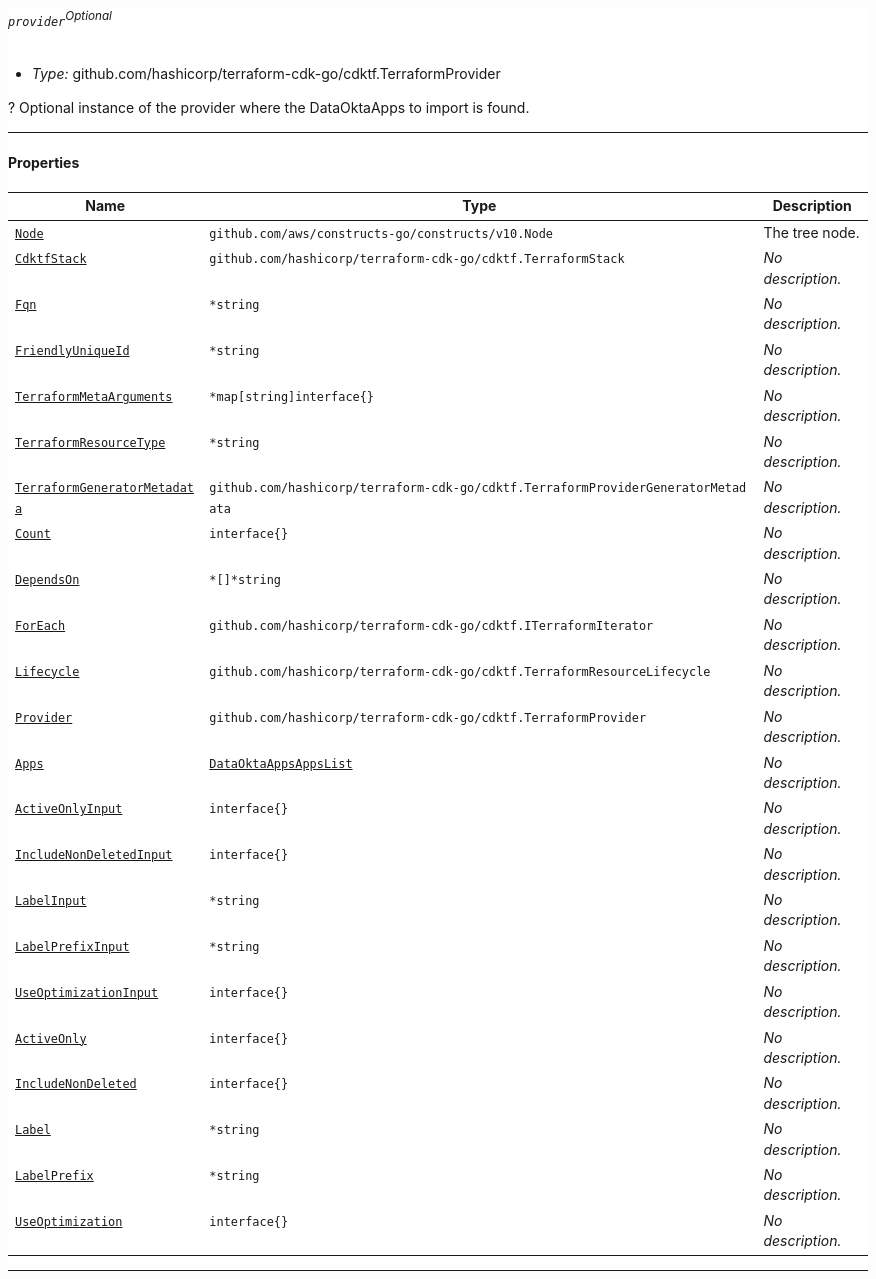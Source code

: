 ###### `provider`<sup>Optional</sup> <a name="provider" id="@cdktf/provider-okta.dataOktaApps.DataOktaApps.generateConfigForImport.parameter.provider"></a>

- *Type:* github.com/hashicorp/terraform-cdk-go/cdktf.TerraformProvider

? Optional instance of the provider where the DataOktaApps to import is found.

---

#### Properties <a name="Properties" id="Properties"></a>

| **Name** | **Type** | **Description** |
| --- | --- | --- |
| <code><a href="#@cdktf/provider-okta.dataOktaApps.DataOktaApps.property.node">Node</a></code> | <code>github.com/aws/constructs-go/constructs/v10.Node</code> | The tree node. |
| <code><a href="#@cdktf/provider-okta.dataOktaApps.DataOktaApps.property.cdktfStack">CdktfStack</a></code> | <code>github.com/hashicorp/terraform-cdk-go/cdktf.TerraformStack</code> | *No description.* |
| <code><a href="#@cdktf/provider-okta.dataOktaApps.DataOktaApps.property.fqn">Fqn</a></code> | <code>*string</code> | *No description.* |
| <code><a href="#@cdktf/provider-okta.dataOktaApps.DataOktaApps.property.friendlyUniqueId">FriendlyUniqueId</a></code> | <code>*string</code> | *No description.* |
| <code><a href="#@cdktf/provider-okta.dataOktaApps.DataOktaApps.property.terraformMetaArguments">TerraformMetaArguments</a></code> | <code>*map[string]interface{}</code> | *No description.* |
| <code><a href="#@cdktf/provider-okta.dataOktaApps.DataOktaApps.property.terraformResourceType">TerraformResourceType</a></code> | <code>*string</code> | *No description.* |
| <code><a href="#@cdktf/provider-okta.dataOktaApps.DataOktaApps.property.terraformGeneratorMetadata">TerraformGeneratorMetadata</a></code> | <code>github.com/hashicorp/terraform-cdk-go/cdktf.TerraformProviderGeneratorMetadata</code> | *No description.* |
| <code><a href="#@cdktf/provider-okta.dataOktaApps.DataOktaApps.property.count">Count</a></code> | <code>interface{}</code> | *No description.* |
| <code><a href="#@cdktf/provider-okta.dataOktaApps.DataOktaApps.property.dependsOn">DependsOn</a></code> | <code>*[]*string</code> | *No description.* |
| <code><a href="#@cdktf/provider-okta.dataOktaApps.DataOktaApps.property.forEach">ForEach</a></code> | <code>github.com/hashicorp/terraform-cdk-go/cdktf.ITerraformIterator</code> | *No description.* |
| <code><a href="#@cdktf/provider-okta.dataOktaApps.DataOktaApps.property.lifecycle">Lifecycle</a></code> | <code>github.com/hashicorp/terraform-cdk-go/cdktf.TerraformResourceLifecycle</code> | *No description.* |
| <code><a href="#@cdktf/provider-okta.dataOktaApps.DataOktaApps.property.provider">Provider</a></code> | <code>github.com/hashicorp/terraform-cdk-go/cdktf.TerraformProvider</code> | *No description.* |
| <code><a href="#@cdktf/provider-okta.dataOktaApps.DataOktaApps.property.apps">Apps</a></code> | <code><a href="#@cdktf/provider-okta.dataOktaApps.DataOktaAppsAppsList">DataOktaAppsAppsList</a></code> | *No description.* |
| <code><a href="#@cdktf/provider-okta.dataOktaApps.DataOktaApps.property.activeOnlyInput">ActiveOnlyInput</a></code> | <code>interface{}</code> | *No description.* |
| <code><a href="#@cdktf/provider-okta.dataOktaApps.DataOktaApps.property.includeNonDeletedInput">IncludeNonDeletedInput</a></code> | <code>interface{}</code> | *No description.* |
| <code><a href="#@cdktf/provider-okta.dataOktaApps.DataOktaApps.property.labelInput">LabelInput</a></code> | <code>*string</code> | *No description.* |
| <code><a href="#@cdktf/provider-okta.dataOktaApps.DataOktaApps.property.labelPrefixInput">LabelPrefixInput</a></code> | <code>*string</code> | *No description.* |
| <code><a href="#@cdktf/provider-okta.dataOktaApps.DataOktaApps.property.useOptimizationInput">UseOptimizationInput</a></code> | <code>interface{}</code> | *No description.* |
| <code><a href="#@cdktf/provider-okta.dataOktaApps.DataOktaApps.property.activeOnly">ActiveOnly</a></code> | <code>interface{}</code> | *No description.* |
| <code><a href="#@cdktf/provider-okta.dataOktaApps.DataOktaApps.property.includeNonDeleted">IncludeNonDeleted</a></code> | <code>interface{}</code> | *No description.* |
| <code><a href="#@cdktf/provider-okta.dataOktaApps.DataOktaApps.property.label">Label</a></code> | <code>*string</code> | *No description.* |
| <code><a href="#@cdktf/provider-okta.dataOktaApps.DataOktaApps.property.labelPrefix">LabelPrefix</a></code> | <code>*string</code> | *No description.* |
| <code><a href="#@cdktf/provider-okta.dataOktaApps.DataOktaApps.property.useOptimization">UseOptimization</a></code> | <code>interface{}</code> | *No description.* |

---